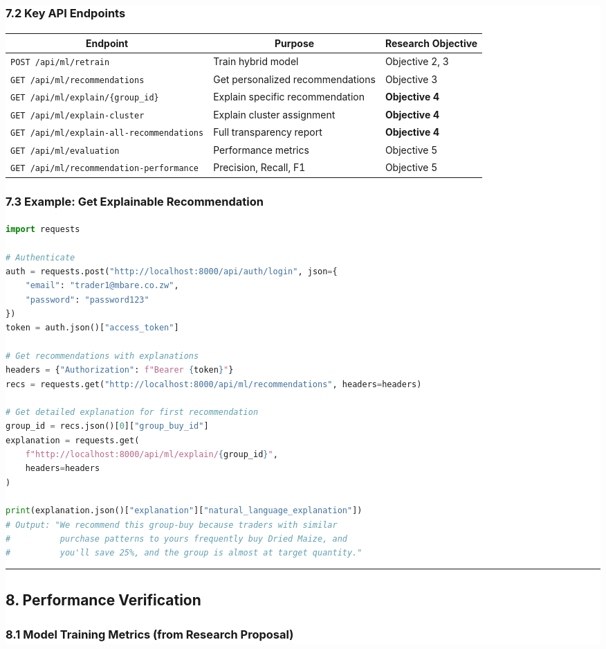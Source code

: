 ### 7.2 Key API Endpoints

| Endpoint | Purpose | Research Objective |
|----------|---------|-------------------|
| `POST /api/ml/retrain` | Train hybrid model | Objective 2, 3 |
| `GET /api/ml/recommendations` | Get personalized recommendations | Objective 3 |
| `GET /api/ml/explain/{group_id}` | Explain specific recommendation | **Objective 4** |
| `GET /api/ml/explain-cluster` | Explain cluster assignment | **Objective 4** |
| `GET /api/ml/explain-all-recommendations` | Full transparency report | **Objective 4** |
| `GET /api/ml/evaluation` | Performance metrics | Objective 5 |
| `GET /api/ml/recommendation-performance` | Precision, Recall, F1 | Objective 5 |

### 7.3 Example: Get Explainable Recommendation

```python
import requests

# Authenticate
auth = requests.post("http://localhost:8000/api/auth/login", json={
    "email": "trader1@mbare.co.zw",
    "password": "password123"
})
token = auth.json()["access_token"]

# Get recommendations with explanations
headers = {"Authorization": f"Bearer {token}"}
recs = requests.get("http://localhost:8000/api/ml/recommendations", headers=headers)

# Get detailed explanation for first recommendation
group_id = recs.json()[0]["group_buy_id"]
explanation = requests.get(
    f"http://localhost:8000/api/ml/explain/{group_id}",
    headers=headers
)

print(explanation.json()["explanation"]["natural_language_explanation"])
# Output: "We recommend this group-buy because traders with similar 
#          purchase patterns to yours frequently buy Dried Maize, and 
#          you'll save 25%, and the group is almost at target quantity."
```

---

## 8. Performance Verification

### 8.1 Model Training Metrics (from Research Proposal)

